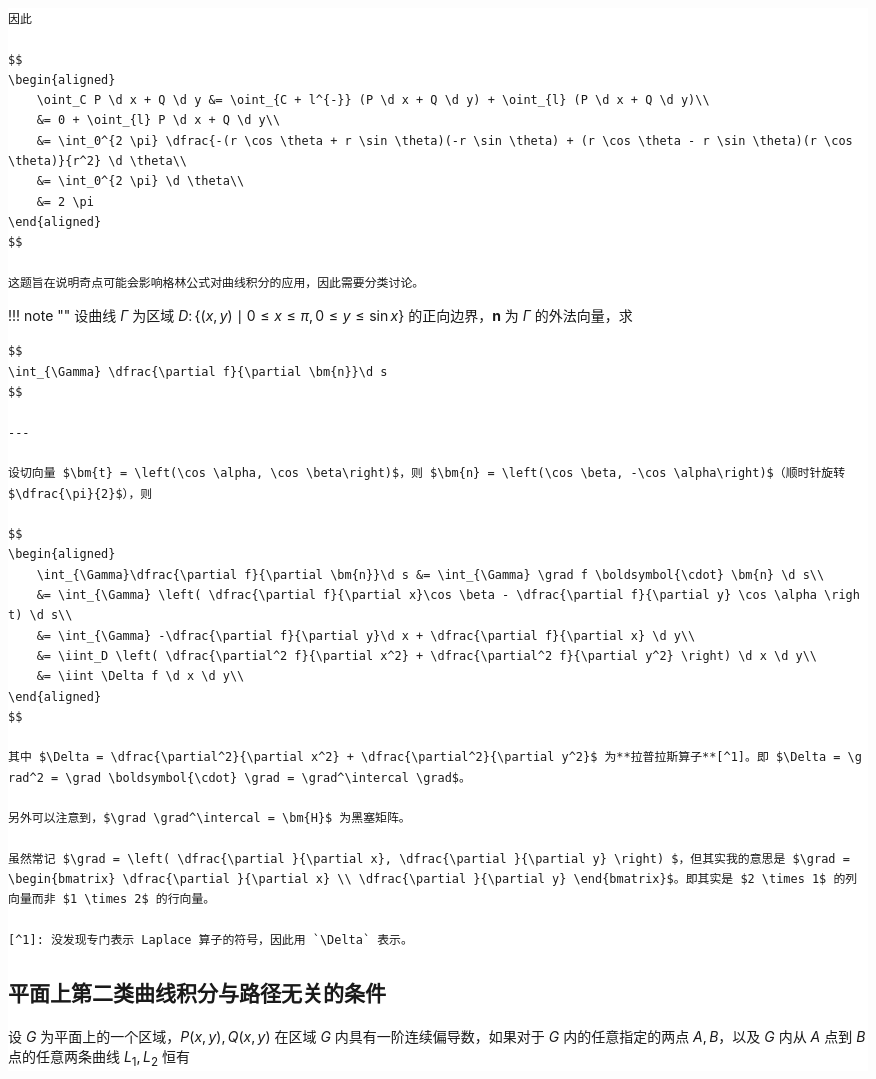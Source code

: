     因此

    $$
    \begin{aligned}
        \oint_C P \d x + Q \d y &= \oint_{C + l^{-}} (P \d x + Q \d y) + \oint_{l} (P \d x + Q \d y)\\
        &= 0 + \oint_{l} P \d x + Q \d y\\
        &= \int_0^{2 \pi} \dfrac{-(r \cos \theta + r \sin \theta)(-r \sin \theta) + (r \cos \theta - r \sin \theta)(r \cos \theta)}{r^2} \d \theta\\
        &= \int_0^{2 \pi} \d \theta\\
        &= 2 \pi
    \end{aligned}
    $$

    这题旨在说明奇点可能会影响格林公式对曲线积分的应用，因此需要分类讨论。

!!! note ""
    设曲线 $\Gamma$ 为区域 $D\colon \left\lbrace (x, y)  \mid 0 \le x \le \pi, 0 \le y \le \sin x\right\rbrace$ 的正向边界，$\bm{n}$ 为 $\Gamma$ 的外法向量，求

    $$
    \int_{\Gamma} \dfrac{\partial f}{\partial \bm{n}}\d s
    $$

    ---

    设切向量 $\bm{t} = \left(\cos \alpha, \cos \beta\right)$，则 $\bm{n} = \left(\cos \beta, -\cos \alpha\right)$（顺时针旋转 $\dfrac{\pi}{2}$），则

    $$
    \begin{aligned}
        \int_{\Gamma}\dfrac{\partial f}{\partial \bm{n}}\d s &= \int_{\Gamma} \grad f \boldsymbol{\cdot} \bm{n} \d s\\
        &= \int_{\Gamma} \left( \dfrac{\partial f}{\partial x}\cos \beta - \dfrac{\partial f}{\partial y} \cos \alpha \right) \d s\\
        &= \int_{\Gamma} -\dfrac{\partial f}{\partial y}\d x + \dfrac{\partial f}{\partial x} \d y\\
        &= \iint_D \left( \dfrac{\partial^2 f}{\partial x^2} + \dfrac{\partial^2 f}{\partial y^2} \right) \d x \d y\\
        &= \iint \Delta f \d x \d y\\
    \end{aligned}
    $$

    其中 $\Delta = \dfrac{\partial^2}{\partial x^2} + \dfrac{\partial^2}{\partial y^2}$ 为**拉普拉斯算子**[^1]。即 $\Delta = \grad^2 = \grad \boldsymbol{\cdot} \grad = \grad^\intercal \grad$。

    另外可以注意到，$\grad \grad^\intercal = \bm{H}$ 为黑塞矩阵。

    虽然常记 $\grad = \left( \dfrac{\partial }{\partial x}, \dfrac{\partial }{\partial y} \right) $，但其实我的意思是 $\grad = \begin{bmatrix} \dfrac{\partial }{\partial x} \\ \dfrac{\partial }{\partial y} \end{bmatrix}$。即其实是 $2 \times 1$ 的列向量而非 $1 \times 2$ 的行向量。

    [^1]: 没发现专门表示 Laplace 算子的符号，因此用 `\Delta` 表示。

## 平面上第二类曲线积分与路径无关的条件

设 $G$ 为平面上的一个区域，$P(x, y), Q(x, y)$ 在区域 $G$ 内具有一阶连续偏导数，如果对于 $G$ 内的任意指定的两点 $A, B$，以及 $G$ 内从 $A$ 点到 $B$ 点的任意两条曲线 $L_{1}, L_{2}$ 恒有


[^2]: $L_1 - L_2 = L_1 + L_2^{-}$